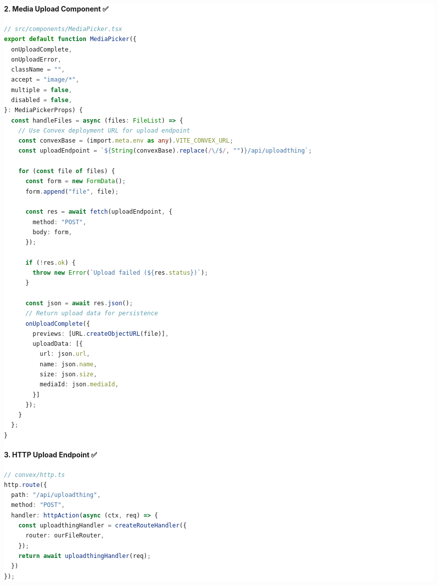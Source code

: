 #### 2. Media Upload Component ✅
```typescript
// src/components/MediaPicker.tsx
export default function MediaPicker({
  onUploadComplete,
  onUploadError,
  className = "",
  accept = "image/*",
  multiple = false,
  disabled = false,
}: MediaPickerProps) {
  const handleFiles = async (files: FileList) => {
    // Use Convex deployment URL for upload endpoint
    const convexBase = (import.meta.env as any).VITE_CONVEX_URL;
    const uploadEndpoint = `${String(convexBase).replace(/\/$/, "")}/api/uploadthing`;

    for (const file of files) {
      const form = new FormData();
      form.append("file", file);

      const res = await fetch(uploadEndpoint, {
        method: "POST",
        body: form,
      });

      if (!res.ok) {
        throw new Error(`Upload failed (${res.status})`);
      }

      const json = await res.json();
      // Return upload data for persistence
      onUploadComplete({
        previews: [URL.createObjectURL(file)],
        uploadData: [{
          url: json.url,
          name: json.name,
          size: json.size,
          mediaId: json.mediaId,
        }]
      });
    }
  };
}
```

#### 3. HTTP Upload Endpoint ✅
```typescript
// convex/http.ts
http.route({
  path: "/api/uploadthing",
  method: "POST",
  handler: httpAction(async (ctx, req) => {
    const uploadthingHandler = createRouteHandler({
      router: ourFileRouter,
    });
    return await uploadthingHandler(req);
  })
});
```

